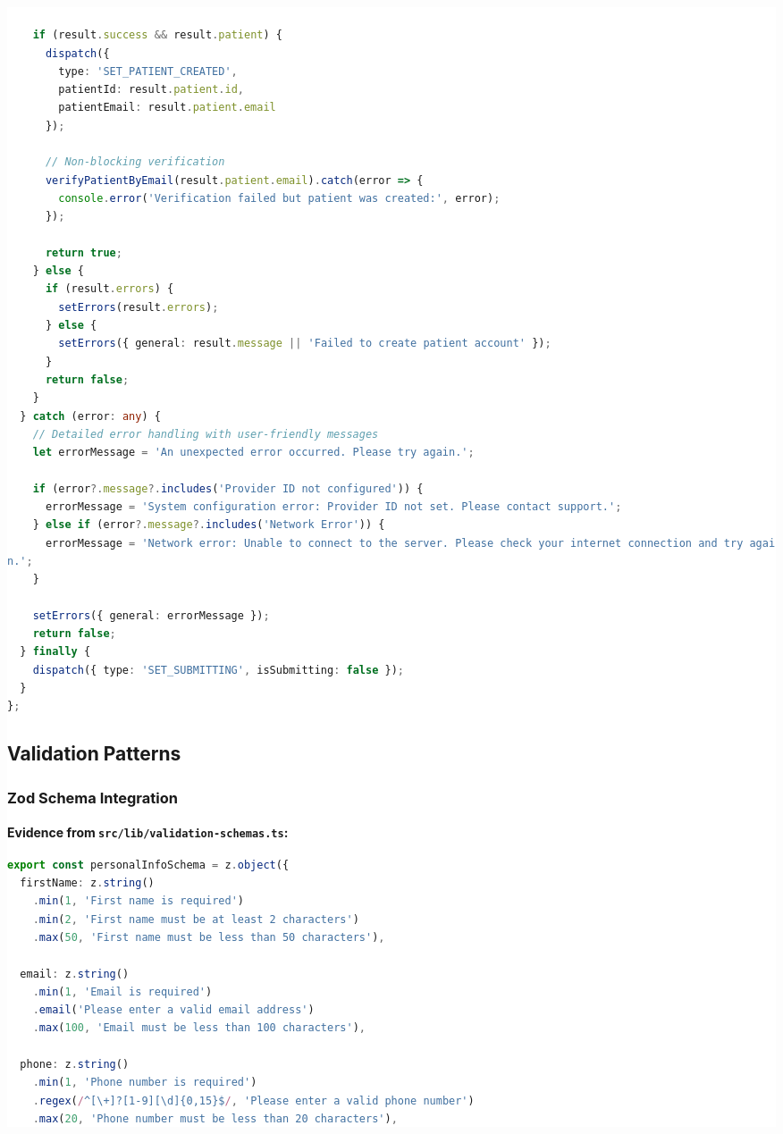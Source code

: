 ```typescript

    if (result.success && result.patient) {
      dispatch({ 
        type: 'SET_PATIENT_CREATED', 
        patientId: result.patient.id, 
        patientEmail: result.patient.email 
      });
      
      // Non-blocking verification
      verifyPatientByEmail(result.patient.email).catch(error => {
        console.error('Verification failed but patient was created:', error);
      });
      
      return true;
    } else {
      if (result.errors) {
        setErrors(result.errors);
      } else {
        setErrors({ general: result.message || 'Failed to create patient account' });
      }
      return false;
    }
  } catch (error: any) {
    // Detailed error handling with user-friendly messages
    let errorMessage = 'An unexpected error occurred. Please try again.';
    
    if (error?.message?.includes('Provider ID not configured')) {
      errorMessage = 'System configuration error: Provider ID not set. Please contact support.';
    } else if (error?.message?.includes('Network Error')) {
      errorMessage = 'Network error: Unable to connect to the server. Please check your internet connection and try again.';
    }
    
    setErrors({ general: errorMessage });
    return false;
  } finally {
    dispatch({ type: 'SET_SUBMITTING', isSubmitting: false });
  }
};
```

## Validation Patterns

### Zod Schema Integration

**Evidence from `src/lib/validation-schemas.ts`:**

```typescript
export const personalInfoSchema = z.object({
  firstName: z.string()
    .min(1, 'First name is required')
    .min(2, 'First name must be at least 2 characters')
    .max(50, 'First name must be less than 50 characters'),
  
  email: z.string()
    .min(1, 'Email is required')
    .email('Please enter a valid email address')
    .max(100, 'Email must be less than 100 characters'),
  
  phone: z.string()
    .min(1, 'Phone number is required')
    .regex(/^[\+]?[1-9][\d]{0,15}$/, 'Please enter a valid phone number')
    .max(20, 'Phone number must be less than 20 characters'),
```